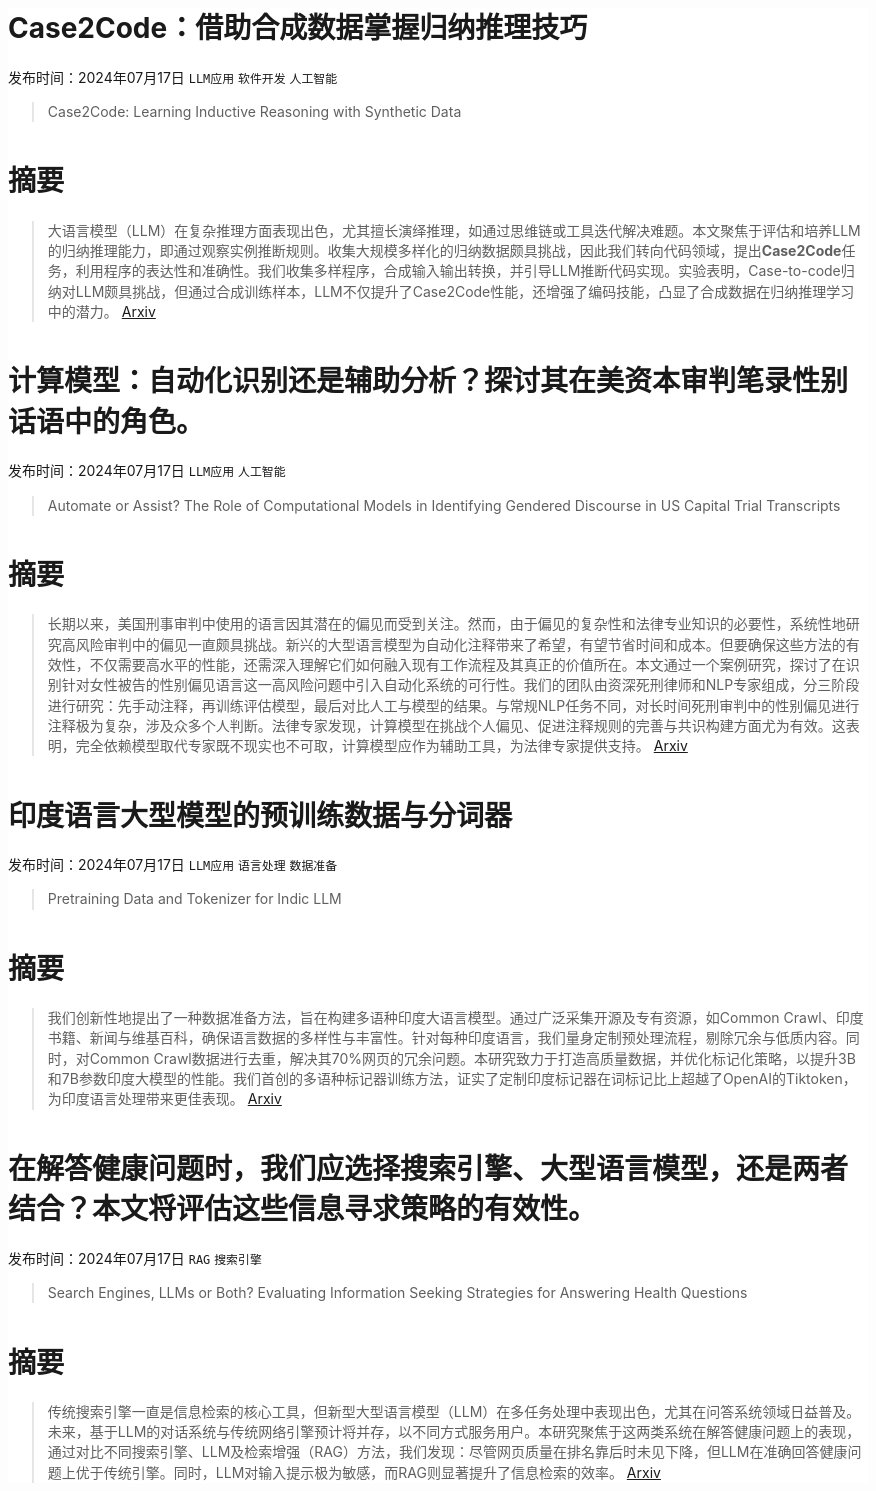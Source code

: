 
# Case2Code：借助合成数据掌握归纳推理技巧
发布时间：2024年07月17日
`LLM应用` `软件开发` `人工智能`
> Case2Code: Learning Inductive Reasoning with Synthetic Data
# 摘要
> 大语言模型（LLM）在复杂推理方面表现出色，尤其擅长演绎推理，如通过思维链或工具迭代解决难题。本文聚焦于评估和培养LLM的归纳推理能力，即通过观察实例推断规则。收集大规模多样化的归纳数据颇具挑战，因此我们转向代码领域，提出**Case2Code**任务，利用程序的表达性和准确性。我们收集多样程序，合成输入输出转换，并引导LLM推断代码实现。实验表明，Case-to-code归纳对LLM颇具挑战，但通过合成训练样本，LLM不仅提升了Case2Code性能，还增强了编码技能，凸显了合成数据在归纳推理学习中的潜力。
[Arxiv](https://arxiv.org/abs/2407.12504)


# 计算模型：自动化识别还是辅助分析？探讨其在美资本审判笔录性别话语中的角色。
发布时间：2024年07月17日
`LLM应用` `人工智能`
> Automate or Assist? The Role of Computational Models in Identifying Gendered Discourse in US Capital Trial Transcripts
# 摘要
> 长期以来，美国刑事审判中使用的语言因其潜在的偏见而受到关注。然而，由于偏见的复杂性和法律专业知识的必要性，系统性地研究高风险审判中的偏见一直颇具挑战。新兴的大型语言模型为自动化注释带来了希望，有望节省时间和成本。但要确保这些方法的有效性，不仅需要高水平的性能，还需深入理解它们如何融入现有工作流程及其真正的价值所在。本文通过一个案例研究，探讨了在识别针对女性被告的性别偏见语言这一高风险问题中引入自动化系统的可行性。我们的团队由资深死刑律师和NLP专家组成，分三阶段进行研究：先手动注释，再训练评估模型，最后对比人工与模型的结果。与常规NLP任务不同，对长时间死刑审判中的性别偏见进行注释极为复杂，涉及众多个人判断。法律专家发现，计算模型在挑战个人偏见、促进注释规则的完善与共识构建方面尤为有效。这表明，完全依赖模型取代专家既不现实也不可取，计算模型应作为辅助工具，为法律专家提供支持。
[Arxiv](https://arxiv.org/abs/2407.12500)


# 印度语言大型模型的预训练数据与分词器
发布时间：2024年07月17日
`LLM应用` `语言处理` `数据准备`
> Pretraining Data and Tokenizer for Indic LLM
# 摘要
> 我们创新性地提出了一种数据准备方法，旨在构建多语种印度大语言模型。通过广泛采集开源及专有资源，如Common Crawl、印度书籍、新闻与维基百科，确保语言数据的多样性与丰富性。针对每种印度语言，我们量身定制预处理流程，剔除冗余与低质内容。同时，对Common Crawl数据进行去重，解决其70%网页的冗余问题。本研究致力于打造高质量数据，并优化标记化策略，以提升3B和7B参数印度大模型的性能。我们首创的多语种标记器训练方法，证实了定制印度标记器在词标记比上超越了OpenAI的Tiktoken，为印度语言处理带来更佳表现。
[Arxiv](https://arxiv.org/abs/2407.12481)


# 在解答健康问题时，我们应选择搜索引擎、大型语言模型，还是两者结合？本文将评估这些信息寻求策略的有效性。
发布时间：2024年07月17日
`RAG` `搜索引擎`
> Search Engines, LLMs or Both? Evaluating Information Seeking Strategies for Answering Health Questions
# 摘要
> 传统搜索引擎一直是信息检索的核心工具，但新型大型语言模型（LLM）在多任务处理中表现出色，尤其在问答系统领域日益普及。未来，基于LLM的对话系统与传统网络引擎预计将并存，以不同方式服务用户。本研究聚焦于这两类系统在解答健康问题上的表现，通过对比不同搜索引擎、LLM及检索增强（RAG）方法，我们发现：尽管网页质量在排名靠后时未见下降，但LLM在准确回答健康问题上优于传统引擎。同时，LLM对输入提示极为敏感，而RAG则显著提升了信息检索的效率。
[Arxiv](https://arxiv.org/abs/2407.12468)

